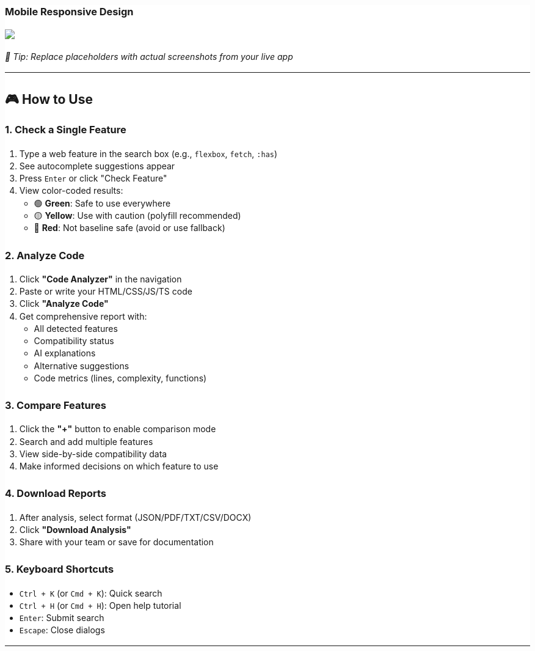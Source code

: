 ### **Mobile Responsive Design**
<img src="https://via.placeholder.com/375x667/8b5cf6/ffffff?text=Add+Mobile+Screenshot" width="300">

*📸 Tip: Replace placeholders with actual screenshots from your live app*

</div>

---

## 🎮 How to Use

### 1. **Check a Single Feature**

1. Type a web feature in the search box (e.g., `flexbox`, `fetch`, `:has`)
2. See autocomplete suggestions appear
3. Press `Enter` or click "Check Feature"
4. View color-coded results:
   - 🟢 **Green**: Safe to use everywhere
   - 🟡 **Yellow**: Use with caution (polyfill recommended)
   - 🔴 **Red**: Not baseline safe (avoid or use fallback)

### 2. **Analyze Code**

1. Click **"Code Analyzer"** in the navigation
2. Paste or write your HTML/CSS/JS/TS code
3. Click **"Analyze Code"**
4. Get comprehensive report with:
   - All detected features
   - Compatibility status
   - AI explanations
   - Alternative suggestions
   - Code metrics (lines, complexity, functions)

### 3. **Compare Features**

1. Click the **"+"** button to enable comparison mode
2. Search and add multiple features
3. View side-by-side compatibility data
4. Make informed decisions on which feature to use

### 4. **Download Reports**

1. After analysis, select format (JSON/PDF/TXT/CSV/DOCX)
2. Click **"Download Analysis"**
3. Share with your team or save for documentation

### 5. **Keyboard Shortcuts**

- `Ctrl + K` (or `Cmd + K`): Quick search
- `Ctrl + H` (or `Cmd + H`): Open help tutorial
- `Enter`: Submit search
- `Escape`: Close dialogs

---